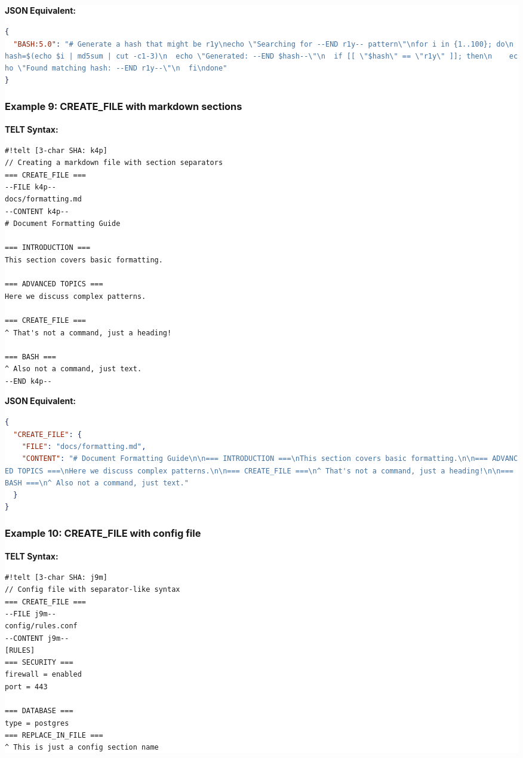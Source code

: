 **JSON Equivalent:**
```json
{
  "BASH:5.0": "# Generate a hash that might be r1y\necho \"Searching for --END r1y-- pattern\"\nfor i in {1..100}; do\n  hash=$(echo $i | md5sum | cut -c1-3)\n  echo \"Generated: --END $hash--\"\n  if [[ \"$hash\" == \"r1y\" ]]; then\n    echo \"Found matching hash: --END r1y--\"\n  fi\ndone"
}
```

### Example 9: CREATE_FILE with markdown sections

**TELT Syntax:**
```telt
#!telt [3-char SHA: k4p]
// Creating a markdown file with section separators
=== CREATE_FILE ===
--FILE k4p--
docs/formatting.md
--CONTENT k4p--
# Document Formatting Guide

=== INTRODUCTION ===
This section covers basic formatting.

=== ADVANCED TOPICS ===
Here we discuss complex patterns.

=== CREATE_FILE ===
^ That's not a command, just a heading!

=== BASH ===
^ Also not a command, just text.
--END k4p--
```

**JSON Equivalent:**
```json
{
  "CREATE_FILE": {
    "FILE": "docs/formatting.md",
    "CONTENT": "# Document Formatting Guide\n\n=== INTRODUCTION ===\nThis section covers basic formatting.\n\n=== ADVANCED TOPICS ===\nHere we discuss complex patterns.\n\n=== CREATE_FILE ===\n^ That's not a command, just a heading!\n\n=== BASH ===\n^ Also not a command, just text."
  }
}
```

### Example 10: CREATE_FILE with config file

**TELT Syntax:**
```telt
#!telt [3-char SHA: j9m]
// Config file with separator-like syntax
=== CREATE_FILE ===
--FILE j9m--
config/rules.conf
--CONTENT j9m--
[RULES]
=== SECURITY ===
firewall = enabled
port = 443

=== DATABASE ===
type = postgres
=== REPLACE_IN_FILE ===
^ This is just a config section name
```